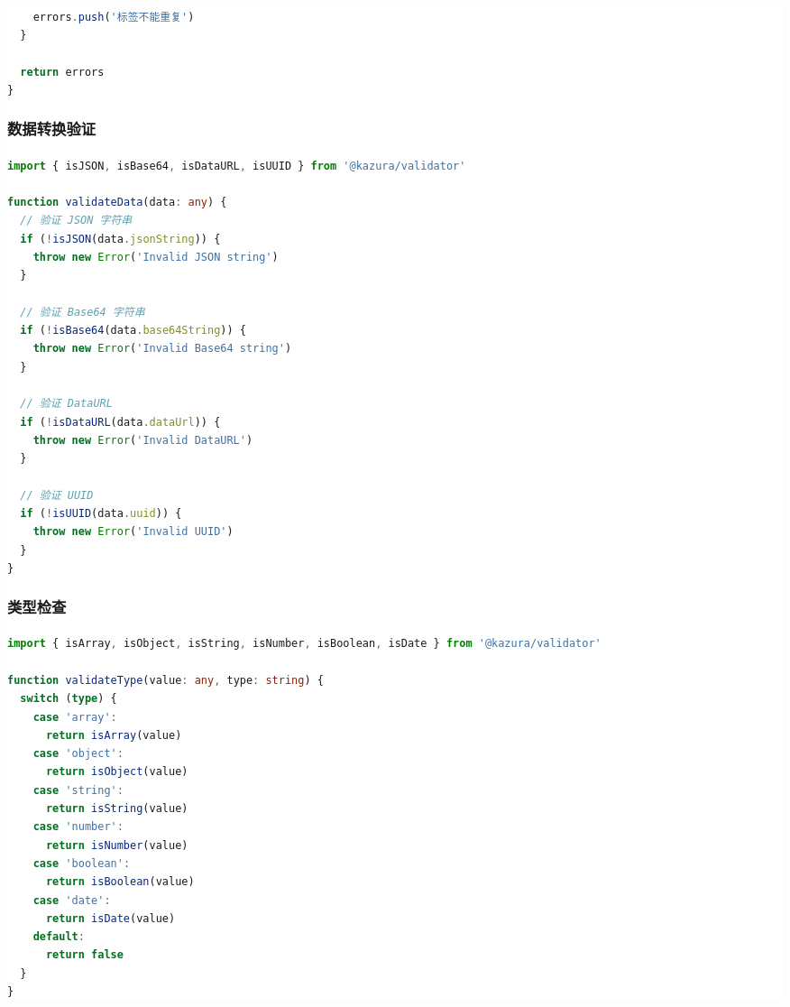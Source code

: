 ```typescript
    errors.push('标签不能重复')
  }

  return errors
}
```

### 数据转换验证

```typescript
import { isJSON, isBase64, isDataURL, isUUID } from '@kazura/validator'

function validateData(data: any) {
  // 验证 JSON 字符串
  if (!isJSON(data.jsonString)) {
    throw new Error('Invalid JSON string')
  }

  // 验证 Base64 字符串
  if (!isBase64(data.base64String)) {
    throw new Error('Invalid Base64 string')
  }

  // 验证 DataURL
  if (!isDataURL(data.dataUrl)) {
    throw new Error('Invalid DataURL')
  }

  // 验证 UUID
  if (!isUUID(data.uuid)) {
    throw new Error('Invalid UUID')
  }
}
```

### 类型检查

```typescript
import { isArray, isObject, isString, isNumber, isBoolean, isDate } from '@kazura/validator'

function validateType(value: any, type: string) {
  switch (type) {
    case 'array':
      return isArray(value)
    case 'object':
      return isObject(value)
    case 'string':
      return isString(value)
    case 'number':
      return isNumber(value)
    case 'boolean':
      return isBoolean(value)
    case 'date':
      return isDate(value)
    default:
      return false
  }
}
```
